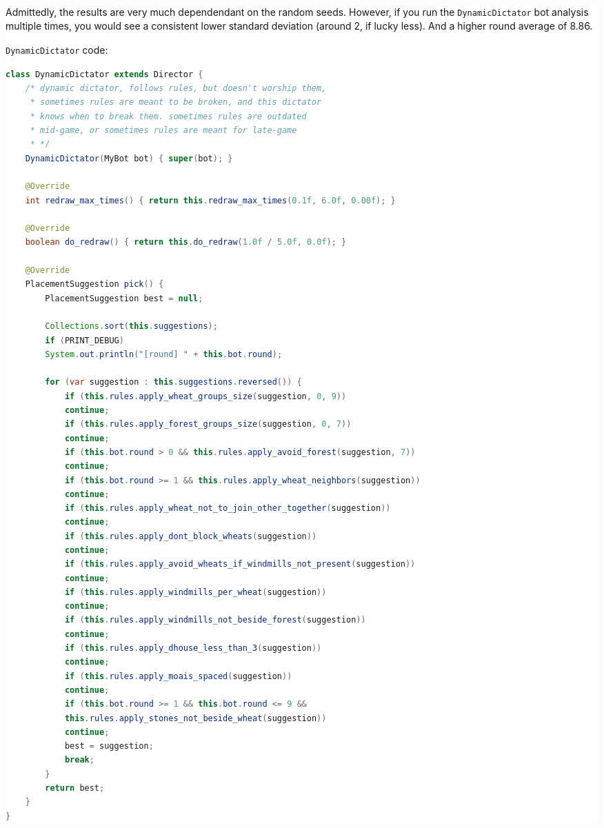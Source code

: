 Admittedly, the results are very much dependendant on the random seeds. However,
if you run the `DynamicDictator` bot analysis multiple times, you would see a 
consistent lower standard deviation (around 2, if lucky less). And a higher 
round average of 8.86.

`DynamicDictator` code:
```java
class DynamicDictator extends Director {
    /* dynamic dictator, follows rules, but doesn't worship them,
     * sometimes rules are meant to be broken, and this dictator
     * knows when to break them. sometimes rules are outdated
     * mid-game, or sometimes rules are meant for late-game
     * */
    DynamicDictator(MyBot bot) { super(bot); }

    @Override
    int redraw_max_times() { return this.redraw_max_times(0.1f, 6.0f, 0.00f); }

    @Override
    boolean do_redraw() { return this.do_redraw(1.0f / 5.0f, 0.0f); }

    @Override
    PlacementSuggestion pick() {
        PlacementSuggestion best = null;

        Collections.sort(this.suggestions);
        if (PRINT_DEBUG)
        System.out.println("[round] " + this.bot.round);

        for (var suggestion : this.suggestions.reversed()) {
            if (this.rules.apply_wheat_groups_size(suggestion, 0, 9))
            continue;
            if (this.rules.apply_forest_groups_size(suggestion, 0, 7))
            continue;
            if (this.bot.round > 0 && this.rules.apply_avoid_forest(suggestion, 7))
            continue;
            if (this.bot.round >= 1 && this.rules.apply_wheat_neighbors(suggestion))
            continue;
            if (this.rules.apply_wheat_not_to_join_other_together(suggestion))
            continue;
            if (this.rules.apply_dont_block_wheats(suggestion))
            continue;
            if (this.rules.apply_avoid_wheats_if_windmills_not_present(suggestion))
            continue;
            if (this.rules.apply_windmills_per_wheat(suggestion))
            continue;
            if (this.rules.apply_windmills_not_beside_forest(suggestion))
            continue;
            if (this.rules.apply_dhouse_less_than_3(suggestion))
            continue;
            if (this.rules.apply_moais_spaced(suggestion))
            continue;
            if (this.bot.round >= 1 && this.bot.round <= 9 &&
            this.rules.apply_stones_not_beside_wheat(suggestion))
            continue;
            best = suggestion;
            break;
        }
        return best;
    }
}
```
